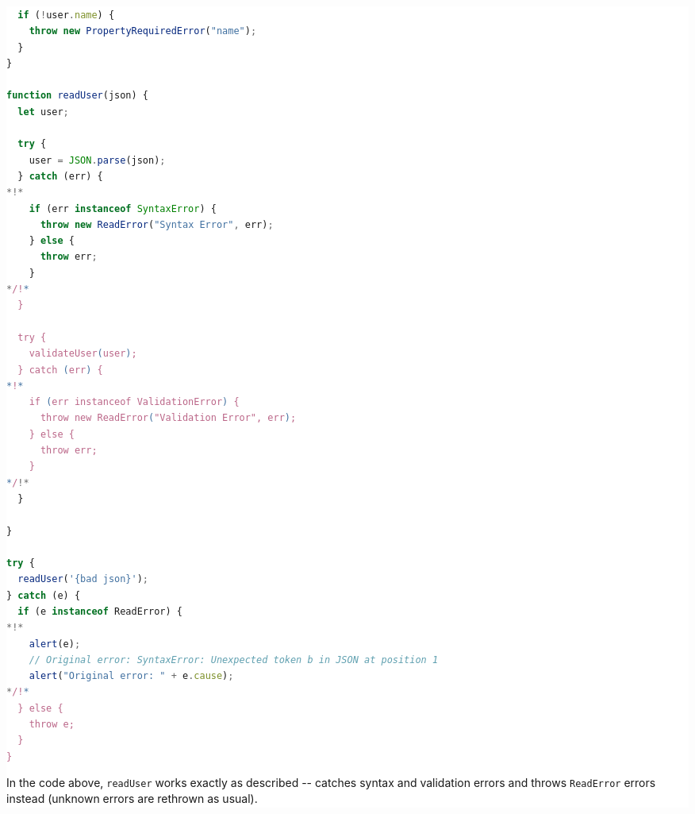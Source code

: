 ```js run
  if (!user.name) {
    throw new PropertyRequiredError("name");
  }
}

function readUser(json) {
  let user;

  try {
    user = JSON.parse(json);
  } catch (err) {
*!*
    if (err instanceof SyntaxError) {
      throw new ReadError("Syntax Error", err);
    } else {
      throw err;
    }
*/!*
  }

  try {
    validateUser(user);
  } catch (err) {
*!*
    if (err instanceof ValidationError) {
      throw new ReadError("Validation Error", err);
    } else {
      throw err;
    }
*/!*
  }

}

try {
  readUser('{bad json}');
} catch (e) {
  if (e instanceof ReadError) {
*!*
    alert(e);
    // Original error: SyntaxError: Unexpected token b in JSON at position 1
    alert("Original error: " + e.cause);
*/!*
  } else {
    throw e;
  }
}
```

In the code above, `readUser` works exactly as described -- catches syntax and validation errors and throws `ReadError` errors instead (unknown errors are rethrown as usual).
